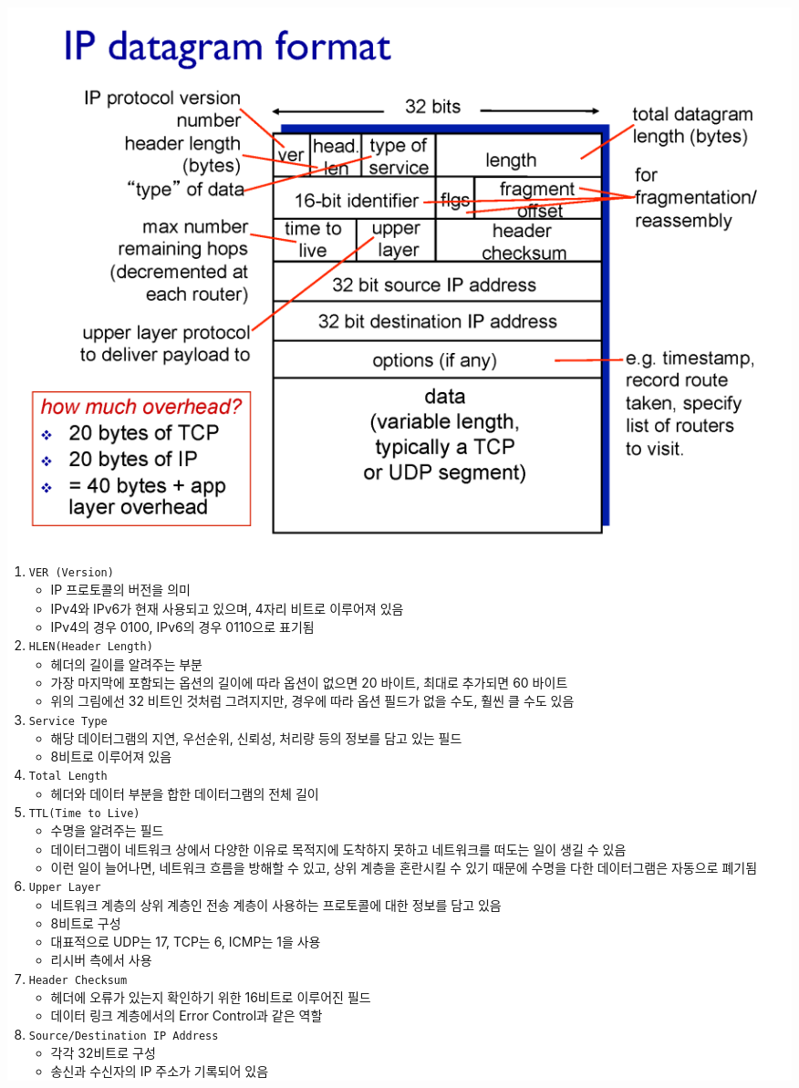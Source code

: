 ![](img/01.png)

1. `VER (Version)` 
    - IP 프로토콜의 버전을 의미
    - IPv4와 IPv6가 현재 사용되고 있으며, 4자리 비트로 이루어져 있음
    - IPv4의 경우 0100, IPv6의 경우 0110으로 표기됨
2. `HLEN(Header Length)`
    - 헤더의 길이를 알려주는 부분
    - 가장 마지막에 포함되는 옵션의 길이에 따라 옵션이 없으면 20 바이트, 최대로 추가되면 60 바이트
    - 위의 그림에선 32 비트인 것처럼 그려지지만, 경우에 따라 옵션 필드가 없을 수도, 훨씬 클 수도 있음
3. `Service Type`
    - 해당 데이터그램의 지연, 우선순위, 신뢰성, 처리량 등의 정보를 담고 있는 필드
    - 8비트로 이루어져 있음
4. `Total Length`
    - 헤더와 데이터 부분을 합한 데이터그램의 전체 길이
5. `TTL(Time to Live)`
    - 수명을 알려주는 필드
    - 데이터그램이 네트워크 상에서 다양한 이유로 목적지에 도착하지 못하고 네트워크를 떠도는 일이 생길 수 있음
    - 이런 일이 늘어나면, 네트워크 흐름을 방해할 수 있고, 상위 계층을 혼란시킬 수 있기 때문에 수명을 다한 데이터그램은 자동으로 폐기됨
6. `Upper Layer`
    - 네트워크 계층의 상위 계층인 전송 계층이 사용하는 프로토콜에 대한 정보를 담고 있음
    - 8비트로 구성
    - 대표적으로 UDP는 17, TCP는 6, ICMP는 1을 사용
    - 리시버 측에서 사용
7. `Header Checksum`
    - 헤더에 오류가 있는지 확인하기 위한 16비트로 이루어진 필드
    - 데이터 링크 계층에서의 Error Control과 같은 역할
8. `Source/Destination IP Address`
    - 각각 32비트로 구성
    - 송신과 수신자의 IP 주소가 기록되어 있음
